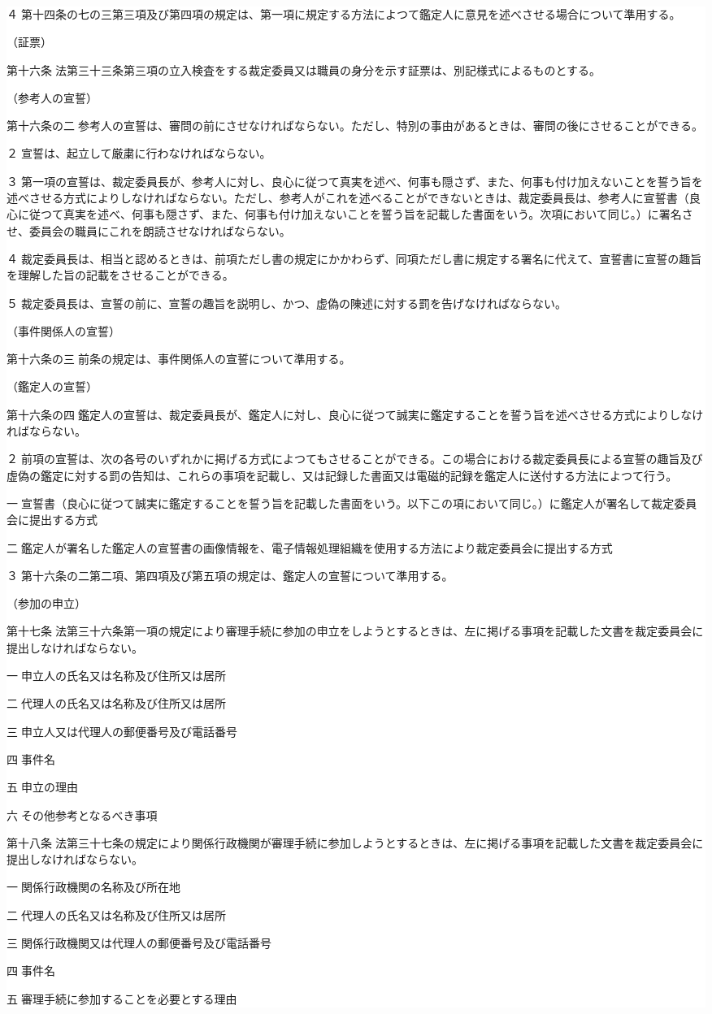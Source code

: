 ４ 第十四条の七の三第三項及び第四項の規定は、第一項に規定する方法によつて鑑定人に意見を述べさせる場合について準用する。

（証票）

第十六条 法第三十三条第三項の立入検査をする裁定委員又は職員の身分を示す証票は、別記様式によるものとする。

（参考人の宣誓）

第十六条の二 参考人の宣誓は、審問の前にさせなければならない。ただし、特別の事由があるときは、審問の後にさせることができる。

２ 宣誓は、起立して厳粛に行わなければならない。

３ 第一項の宣誓は、裁定委員長が、参考人に対し、良心に従つて真実を述べ、何事も隠さず、また、何事も付け加えないことを誓う旨を述べさせる方式によりしなければならない。ただし、参考人がこれを述べることができないときは、裁定委員長は、参考人に宣誓書（良心に従つて真実を述べ、何事も隠さず、また、何事も付け加えないことを誓う旨を記載した書面をいう。次項において同じ。）に署名させ、委員会の職員にこれを朗読させなければならない。

４ 裁定委員長は、相当と認めるときは、前項ただし書の規定にかかわらず、同項ただし書に規定する署名に代えて、宣誓書に宣誓の趣旨を理解した旨の記載をさせることができる。

５ 裁定委員長は、宣誓の前に、宣誓の趣旨を説明し、かつ、虚偽の陳述に対する罰を告げなければならない。

（事件関係人の宣誓）

第十六条の三 前条の規定は、事件関係人の宣誓について準用する。

（鑑定人の宣誓）

第十六条の四 鑑定人の宣誓は、裁定委員長が、鑑定人に対し、良心に従つて誠実に鑑定することを誓う旨を述べさせる方式によりしなければならない。

２ 前項の宣誓は、次の各号のいずれかに掲げる方式によつてもさせることができる。この場合における裁定委員長による宣誓の趣旨及び虚偽の鑑定に対する罰の告知は、これらの事項を記載し、又は記録した書面又は電磁的記録を鑑定人に送付する方法によつて行う。

一 宣誓書（良心に従つて誠実に鑑定することを誓う旨を記載した書面をいう。以下この項において同じ。）に鑑定人が署名して裁定委員会に提出する方式

二 鑑定人が署名した鑑定人の宣誓書の画像情報を、電子情報処理組織を使用する方法により裁定委員会に提出する方式

３ 第十六条の二第二項、第四項及び第五項の規定は、鑑定人の宣誓について準用する。

（参加の申立）

第十七条 法第三十六条第一項の規定により審理手続に参加の申立をしようとするときは、左に掲げる事項を記載した文書を裁定委員会に提出しなければならない。

一 申立人の氏名又は名称及び住所又は居所

二 代理人の氏名又は名称及び住所又は居所

三 申立人又は代理人の郵便番号及び電話番号

四 事件名

五 申立の理由

六 その他参考となるべき事項

第十八条 法第三十七条の規定により関係行政機関が審理手続に参加しようとするときは、左に掲げる事項を記載した文書を裁定委員会に提出しなければならない。

一 関係行政機関の名称及び所在地

二 代理人の氏名又は名称及び住所又は居所

三 関係行政機関又は代理人の郵便番号及び電話番号

四 事件名

五 審理手続に参加することを必要とする理由

